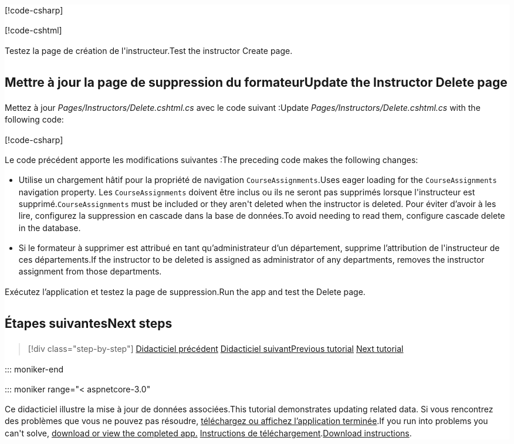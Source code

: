 [!code-csharp[](intro/samples/cu30/Pages/Instructors/Create.cshtml.cs)]

[!code-cshtml[](intro/samples/cu30/Pages/Instructors/Create.cshtml)]

<span data-ttu-id="f6663-231">Testez la page de création de l'instructeur.</span><span class="sxs-lookup"><span data-stu-id="f6663-231">Test the instructor Create page.</span></span>

## <a name="update-the-instructor-delete-page"></a><span data-ttu-id="f6663-232">Mettre à jour la page de suppression du formateur</span><span class="sxs-lookup"><span data-stu-id="f6663-232">Update the Instructor Delete page</span></span>

<span data-ttu-id="f6663-233">Mettez à jour *Pages/Instructors/Delete.cshtml.cs* avec le code suivant :</span><span class="sxs-lookup"><span data-stu-id="f6663-233">Update *Pages/Instructors/Delete.cshtml.cs* with the following code:</span></span>

[!code-csharp[](intro/samples/cu30/Pages/Instructors/Delete.cshtml.cs?highlight=45-61)]

<span data-ttu-id="f6663-234">Le code précédent apporte les modifications suivantes :</span><span class="sxs-lookup"><span data-stu-id="f6663-234">The preceding code makes the following changes:</span></span>

* <span data-ttu-id="f6663-235">Utilise un chargement hâtif pour la propriété de navigation `CourseAssignments`.</span><span class="sxs-lookup"><span data-stu-id="f6663-235">Uses eager loading for the `CourseAssignments` navigation property.</span></span> <span data-ttu-id="f6663-236">Les `CourseAssignments` doivent être inclus ou ils ne seront pas supprimés lorsque l'instructeur est supprimé.</span><span class="sxs-lookup"><span data-stu-id="f6663-236">`CourseAssignments` must be included or they aren't deleted when the instructor is deleted.</span></span> <span data-ttu-id="f6663-237">Pour éviter d’avoir à les lire, configurez la suppression en cascade dans la base de données.</span><span class="sxs-lookup"><span data-stu-id="f6663-237">To avoid needing to read them, configure cascade delete in the database.</span></span>

* <span data-ttu-id="f6663-238">Si le formateur à supprimer est attribué en tant qu’administrateur d’un département, supprime l’attribution de l'instructeur de ces départements.</span><span class="sxs-lookup"><span data-stu-id="f6663-238">If the instructor to be deleted is assigned as administrator of any departments, removes the instructor assignment from those departments.</span></span>

<span data-ttu-id="f6663-239">Exécutez l’application et testez la page de suppression.</span><span class="sxs-lookup"><span data-stu-id="f6663-239">Run the app and test the Delete page.</span></span>

## <a name="next-steps"></a><span data-ttu-id="f6663-240">Étapes suivantes</span><span class="sxs-lookup"><span data-stu-id="f6663-240">Next steps</span></span>

> [!div class="step-by-step"]
> <span data-ttu-id="f6663-241">[Didacticiel précédent](xref:data/ef-rp/read-related-data) 
>  [Didacticiel suivant](xref:data/ef-rp/concurrency)</span><span class="sxs-lookup"><span data-stu-id="f6663-241">[Previous tutorial](xref:data/ef-rp/read-related-data)
[Next tutorial](xref:data/ef-rp/concurrency)</span></span>

::: moniker-end

::: moniker range="< aspnetcore-3.0"

<span data-ttu-id="f6663-242">Ce didacticiel illustre la mise à jour de données associées.</span><span class="sxs-lookup"><span data-stu-id="f6663-242">This tutorial demonstrates updating related data.</span></span> <span data-ttu-id="f6663-243">Si vous rencontrez des problèmes que vous ne pouvez pas résoudre, [téléchargez ou affichez l’application terminée](https://github.com/dotnet/AspNetCore.Docs/tree/master/aspnetcore/data/ef-rp/intro/samples).</span><span class="sxs-lookup"><span data-stu-id="f6663-243">If you run into problems you can't solve, [download or view the completed app.](https://github.com/dotnet/AspNetCore.Docs/tree/master/aspnetcore/data/ef-rp/intro/samples)</span></span> <span data-ttu-id="f6663-244">[Instructions de téléchargement](xref:index#how-to-download-a-sample).</span><span class="sxs-lookup"><span data-stu-id="f6663-244">[Download instructions](xref:index#how-to-download-a-sample).</span></span>
